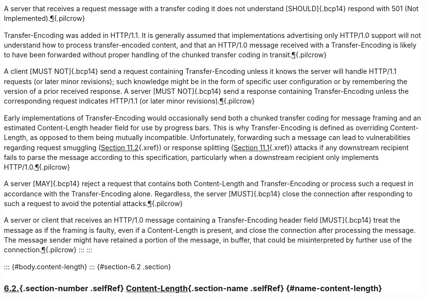 A server that receives a request message with a transfer coding it does
not understand [SHOULD]{.bcp14} respond with 501 (Not
Implemented).[¶](#section-6.1-11){.pilcrow}

Transfer-Encoding was added in HTTP/1.1. It is generally assumed that
implementations advertising only HTTP/1.0 support will not understand
how to process transfer-encoded content, and that an HTTP/1.0 message
received with a Transfer-Encoding is likely to have been forwarded
without proper handling of the chunked transfer coding in
transit.[¶](#section-6.1-12){.pilcrow}

A client [MUST NOT]{.bcp14} send a request containing Transfer-Encoding
unless it knows the server will handle HTTP/1.1 requests (or later minor
revisions); such knowledge might be in the form of specific user
configuration or by remembering the version of a prior received
response. A server [MUST NOT]{.bcp14} send a response containing
Transfer-Encoding unless the corresponding request indicates HTTP/1.1
(or later minor revisions).[¶](#section-6.1-13){.pilcrow}

Early implementations of Transfer-Encoding would occasionally send both
a chunked transfer coding for message framing and an estimated
Content-Length header field for use by progress bars. This is why
Transfer-Encoding is defined as overriding Content-Length, as opposed to
them being mutually incompatible. Unfortunately, forwarding such a
message can lead to vulnerabilities regarding request smuggling
([Section 11.2](#request.smuggling){.xref}) or response splitting
([Section 11.1](#response.splitting){.xref}) attacks if any downstream
recipient fails to parse the message according to this specification,
particularly when a downstream recipient only implements
HTTP/1.0.[¶](#section-6.1-14){.pilcrow}

A server [MAY]{.bcp14} reject a request that contains both
Content-Length and Transfer-Encoding or process such a request in
accordance with the Transfer-Encoding alone. Regardless, the server
[MUST]{.bcp14} close the connection after responding to such a request
to avoid the potential attacks.[¶](#section-6.1-15){.pilcrow}

A server or client that receives an HTTP/1.0 message containing a
Transfer-Encoding header field [MUST]{.bcp14} treat the message as if
the framing is faulty, even if a Content-Length is present, and close
the connection after processing the message. The message sender might
have retained a portion of the message, in buffer, that could be
misinterpreted by further use of the
connection.[¶](#section-6.1-16){.pilcrow}
:::
:::

::: {#body.content-length}
::: {#section-6.2 .section}
### [6.2.](#section-6.2){.section-number .selfRef} [Content-Length](#name-content-length){.section-name .selfRef} {#name-content-length}
